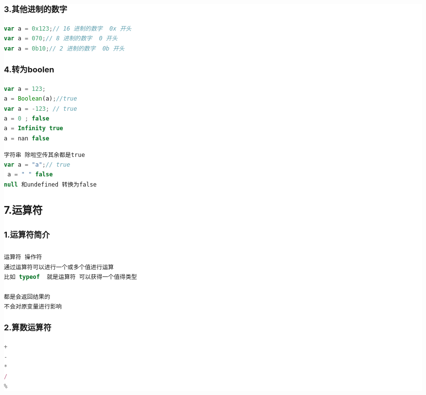 ### 3.其他进制的数字

```javascript
var a = 0x123;// 16 进制的数字  0x 开头
var a = 070;// 8 进制的数字  0 开头
var a = 0b10;// 2 进制的数字  0b 开头
```

### 4.转为boolen

```javascript
var a = 123;
a = Boolean(a);//true
var a = -123; // true
a = 0 ; false
a = Infinity true
a = nan false 

```

```javascript
字符串 除啦空传其余都是true
var a = "a";// true
 a = " " false
null 和undefined 转换为false 

```

## 7.运算符

### 1.运算符简介

### 

```javascript
运算符 操作符
通过运算符可以进行一个或多个值进行运算
比如 typeof  就是运算符 可以获得一个值得类型

都是会返回结果的
不会对原变量进行影响
```



### 2.算数运算符

```javascript
+
-
*
/
%

```
